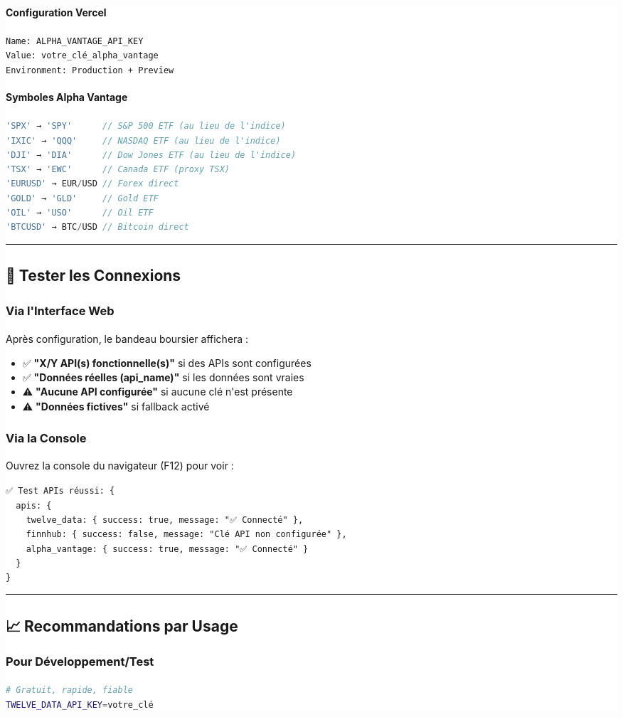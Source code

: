 #### **Configuration Vercel**
```
Name: ALPHA_VANTAGE_API_KEY
Value: votre_clé_alpha_vantage
Environment: Production + Preview
```

#### **Symboles Alpha Vantage**
```javascript
'SPX' → 'SPY'      // S&P 500 ETF (au lieu de l'indice)
'IXIC' → 'QQQ'     // NASDAQ ETF (au lieu de l'indice)
'DJI' → 'DIA'      // Dow Jones ETF (au lieu de l'indice)
'TSX' → 'EWC'      // Canada ETF (proxy TSX)
'EURUSD' → EUR/USD // Forex direct
'GOLD' → 'GLD'     // Gold ETF
'OIL' → 'USO'      // Oil ETF
'BTCUSD' → BTC/USD // Bitcoin direct
```

---

## 🧪 Tester les Connexions

### **Via l'Interface Web**

Après configuration, le bandeau boursier affichera :
- ✅ **"X/Y API(s) fonctionnelle(s)"** si des APIs sont configurées
- ✅ **"Données réelles (api_name)"** si les données sont vraies
- ⚠️ **"Aucune API configurée"** si aucune clé n'est présente
- ⚠️ **"Données fictives"** si fallback activé

### **Via la Console**

Ouvrez la console du navigateur (F12) pour voir :
```
✅ Test APIs réussi: {
  apis: {
    twelve_data: { success: true, message: "✅ Connecté" },
    finnhub: { success: false, message: "Clé API non configurée" },
    alpha_vantage: { success: true, message: "✅ Connecté" }
  }
}
```

---

## 📈 Recommandations par Usage

### **Pour Développement/Test**
```bash
# Gratuit, rapide, fiable
TWELVE_DATA_API_KEY=votre_clé
```
